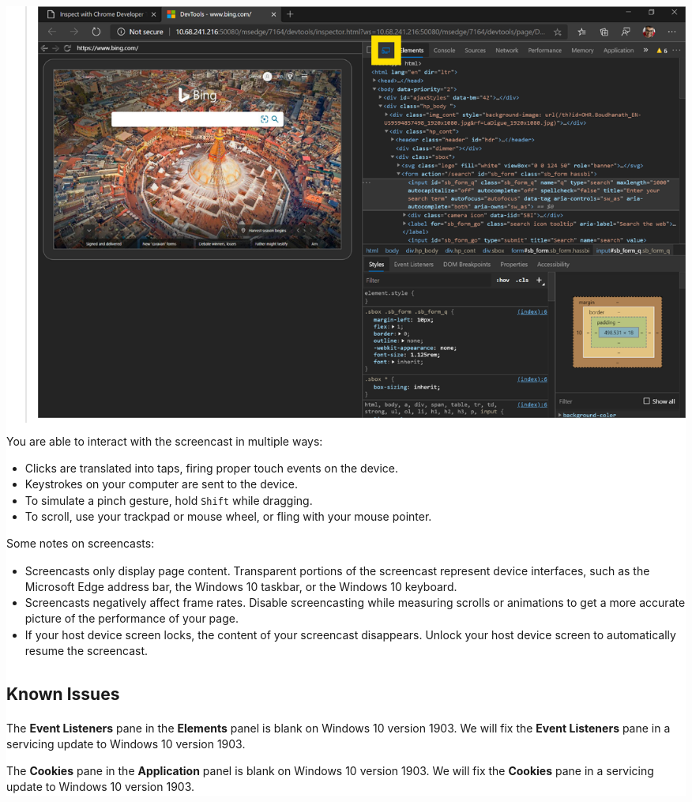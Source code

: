 > ![The Toggle Screencast button in the Microsoft Edge DevTools on the client](./windows-media/toggle-screencast.png)  

You are able to interact with the screencast in multiple ways:  
*   Clicks are translated into taps, firing proper touch events on the device.  
*   Keystrokes on your computer are sent to the device.  
*   To simulate a pinch gesture, hold `Shift` while dragging.  
*   To scroll, use your trackpad or mouse wheel, or fling with your mouse pointer.  

Some notes on screencasts:  
*   Screencasts only display page content.  Transparent portions of the screencast represent device interfaces, such as the Microsoft Edge address bar, the Windows 10 taskbar, or the Windows 10 keyboard.  
*   Screencasts negatively affect frame rates.  Disable screencasting while measuring scrolls or animations to get a more accurate picture of the performance of your page.  
*   If your host device screen locks, the content of your screencast disappears.  Unlock your host device screen to automatically resume the screencast.  

## Known Issues  

The **Event Listeners** pane in the **Elements** panel is blank on Windows 10 version 1903.  We will fix the **Event Listeners** pane in a servicing update to Windows 10 version 1903.  

The **Cookies** pane in the **Application** panel is blank on Windows 10 version 1903.  We will fix the **Cookies** pane in a servicing update to Windows 10 version 1903.  
